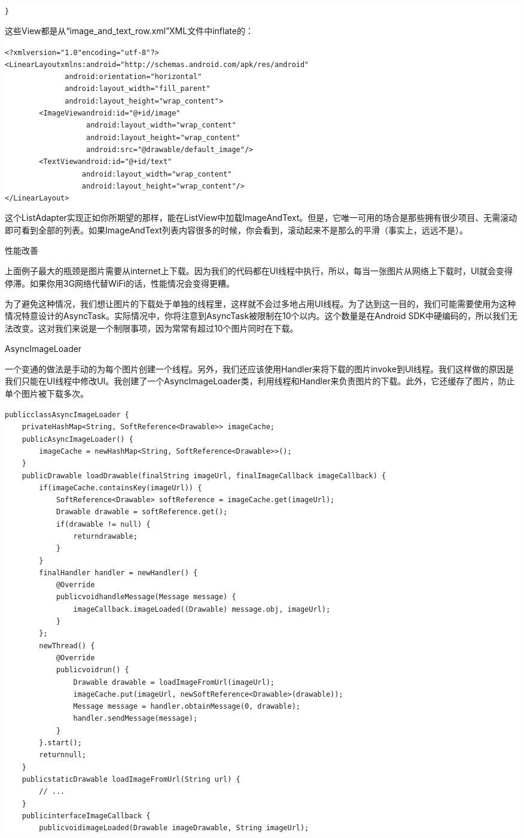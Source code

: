 	}
	
这些View都是从“image_and_text_row.xml”XML文件中inflate的：

	<?xmlversion="1.0"encoding="utf-8"?>
	<LinearLayoutxmlns:android="http://schemas.android.com/apk/res/android"
	              android:orientation="horizontal"
	              android:layout_width="fill_parent"
	              android:layout_height="wrap_content">
	        <ImageViewandroid:id="@+id/image"
	                   android:layout_width="wrap_content"
	                   android:layout_height="wrap_content"
	                   android:src="@drawable/default_image"/>
	        <TextViewandroid:id="@+id/text"
	                  android:layout_width="wrap_content"
	                  android:layout_height="wrap_content"/>
	</LinearLayout>
	
这个ListAdapter实现正如你所期望的那样，能在ListView中加载ImageAndText。但是，它唯一可用的场合是那些拥有很少项目、无需滚动即可看到全部的列表。如果ImageAndText列表内容很多的时候，你会看到，滚动起来不是那么的平滑（事实上，远远不是）。

性能改善

上面例子最大的瓶颈是图片需要从internet上下载。因为我们的代码都在UI线程中执行，所以，每当一张图片从网络上下载时，UI就会变得停滞。如果你用3G网络代替WiFi的话，性能情况会变得更糟。

为了避免这种情况，我们想让图片的下载处于单独的线程里，这样就不会过多地占用UI线程。为了达到这一目的，我们可能需要使用为这种情况特意设计的AsyncTask。实际情况中，你将注意到AsyncTask被限制在10个以内。这个数量是在Android SDK中硬编码的，所以我们无法改变。这对我们来说是一个制限事项，因为常常有超过10个图片同时在下载。

AsyncImageLoader

一个变通的做法是手动的为每个图片创建一个线程。另外，我们还应该使用Handler来将下载的图片invoke到UI线程。我们这样做的原因是我们只能在UI线程中修改UI。我创建了一个AsyncImageLoader类，利用线程和Handler来负责图片的下载。此外，它还缓存了图片，防止单个图片被下载多次。

	publicclassAsyncImageLoader {
	    privateHashMap<String, SoftReference<Drawable>> imageCache;
	    publicAsyncImageLoader() {
	        imageCache = newHashMap<String, SoftReference<Drawable>>();
	    }
	    publicDrawable loadDrawable(finalString imageUrl, finalImageCallback imageCallback) {
	        if(imageCache.containsKey(imageUrl)) {
	            SoftReference<Drawable> softReference = imageCache.get(imageUrl);
	            Drawable drawable = softReference.get();
	            if(drawable != null) {
	                returndrawable;
	            }
	        }
	        finalHandler handler = newHandler() {
	            @Override
	            publicvoidhandleMessage(Message message) {
	                imageCallback.imageLoaded((Drawable) message.obj, imageUrl);
	            }
	        };
	        newThread() {
	            @Override
	            publicvoidrun() {
	                Drawable drawable = loadImageFromUrl(imageUrl);
	                imageCache.put(imageUrl, newSoftReference<Drawable>(drawable));
	                Message message = handler.obtainMessage(0, drawable);
	                handler.sendMessage(message);
	            }
	        }.start();
	        returnnull;
	    }
	    publicstaticDrawable loadImageFromUrl(String url) {
	        // ...
	    }
	    publicinterfaceImageCallback {
	        publicvoidimageLoaded(Drawable imageDrawable, String imageUrl);